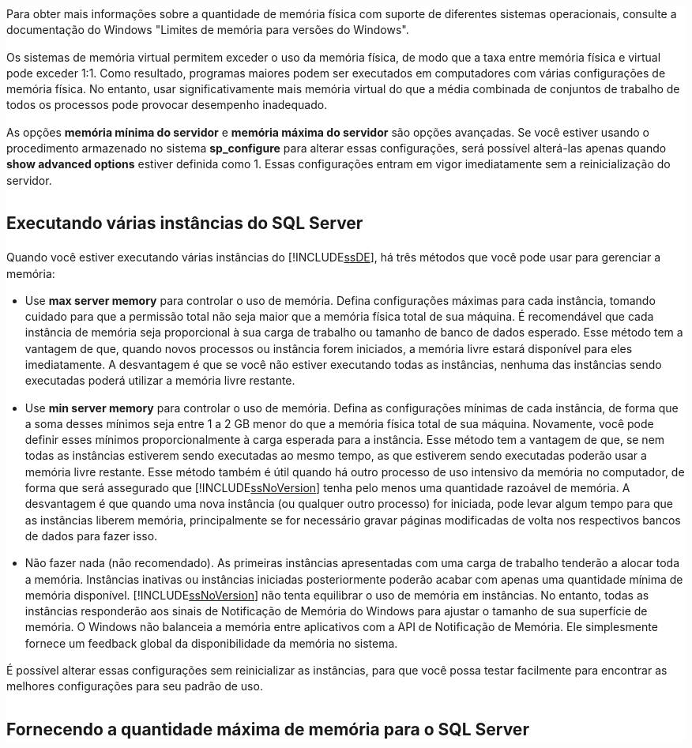  Para obter mais informações sobre a quantidade de memória física com suporte de diferentes sistemas operacionais, consulte a documentação do Windows "Limites de memória para versões do Windows".  
  
 Os sistemas de memória virtual permitem exceder o uso da memória física, de modo que a taxa entre memória física e virtual pode exceder 1:1. Como resultado, programas maiores podem ser executados em computadores com várias configurações de memória física. No entanto, usar significativamente mais memória virtual do que a média combinada de conjuntos de trabalho de todos os processos pode provocar desempenho inadequado.  
  
 As opções **memória mínima do servidor** e **memória máxima do servidor** são opções avançadas. Se você estiver usando o procedimento armazenado no sistema **sp_configure** para alterar essas configurações, será possível alterá-las apenas quando **show advanced options** estiver definida como 1. Essas configurações entram em vigor imediatamente sem a reinicialização do servidor.  
  
## <a name="running-multiple-instances-of-sql-server"></a>Executando várias instâncias do SQL Server  
 Quando você estiver executando várias instâncias do [!INCLUDE[ssDE](../../includes/ssde-md.md)], há três métodos que você pode usar para gerenciar a memória:  
  
-   Use **max server memory** para controlar o uso de memória. Defina configurações máximas para cada instância, tomando cuidado para que a permissão total não seja maior que a memória física total de sua máquina. É recomendável que cada instância de memória seja proporcional à sua carga de trabalho ou tamanho de banco de dados esperado. Esse método tem a vantagem de que, quando novos processos ou instância forem iniciados, a memória livre estará disponível para eles imediatamente. A desvantagem é que se você não estiver executando todas as instâncias, nenhuma das instâncias sendo executadas poderá utilizar a memória livre restante.  
  
-   Use **min server memory** para controlar o uso de memória. Defina as configurações mínimas de cada instância, de forma que a soma desses mínimos seja entre 1 a 2 GB menor do que a memória física total de sua máquina. Novamente, você pode definir esses mínimos proporcionalmente à carga esperada para a instância. Esse método tem a vantagem de que, se nem todas as instâncias estiverem sendo executadas ao mesmo tempo, as que estiverem sendo executadas poderão usar a memória livre restante. Esse método também é útil quando há outro processo de uso intensivo da memória no computador, de forma que será assegurado que [!INCLUDE[ssNoVersion](../../includes/ssnoversion-md.md)] tenha pelo menos uma quantidade razoável de memória. A desvantagem é que quando uma nova instância (ou qualquer outro processo) for iniciada, pode levar algum tempo para que as instâncias liberem memória, principalmente se for necessário gravar páginas modificadas de volta nos respectivos bancos de dados para fazer isso.  
  
-   Não fazer nada (não recomendado). As primeiras instâncias apresentadas com uma carga de trabalho tenderão a alocar toda a memória. Instâncias inativas ou instâncias iniciadas posteriormente poderão acabar com apenas uma quantidade mínima de memória disponível. [!INCLUDE[ssNoVersion](../../includes/ssnoversion-md.md)] não tenta equilibrar o uso de memória em instâncias. No entanto, todas as instâncias responderão aos sinais de Notificação de Memória do Windows para ajustar o tamanho de sua superfície de memória. O Windows não balanceia a memória entre aplicativos com a API de Notificação de Memória. Ele simplesmente fornece um feedback global da disponibilidade da memória no sistema.  
  
 É possível alterar essas configurações sem reinicializar as instâncias, para que você possa testar facilmente para encontrar as melhores configurações para seu padrão de uso.  
  
## <a name="providing-the-maximum-amount-of-memory-to-sql-server"></a>Fornecendo a quantidade máxima de memória para o SQL Server  
  